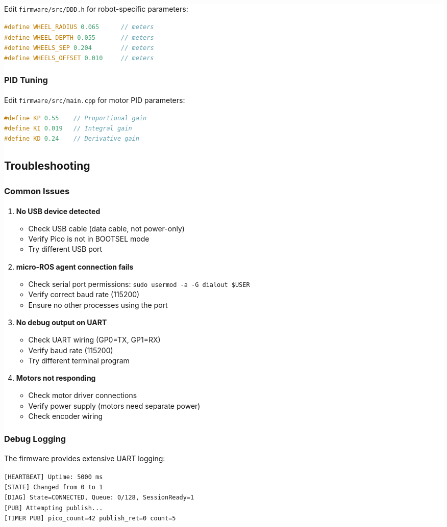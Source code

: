 Edit `firmware/src/DDD.h` for robot-specific parameters:

```cpp
#define WHEEL_RADIUS 0.065      // meters
#define WHEEL_DEPTH 0.055       // meters  
#define WHEELS_SEP 0.204        // meters
#define WHEELS_OFFSET 0.010     // meters
```

### PID Tuning

Edit `firmware/src/main.cpp` for motor PID parameters:

```cpp
#define KP 0.55    // Proportional gain
#define KI 0.019   // Integral gain  
#define KD 0.24    // Derivative gain
```

## Troubleshooting

### Common Issues

1. **No USB device detected**
   - Check USB cable (data cable, not power-only)
   - Verify Pico is not in BOOTSEL mode
   - Try different USB port

2. **micro-ROS agent connection fails**
   - Check serial port permissions: `sudo usermod -a -G dialout $USER`
   - Verify correct baud rate (115200)
   - Ensure no other processes using the port

3. **No debug output on UART**
   - Check UART wiring (GP0=TX, GP1=RX)
   - Verify baud rate (115200)
   - Try different terminal program

4. **Motors not responding**
   - Check motor driver connections
   - Verify power supply (motors need separate power)
   - Check encoder wiring

### Debug Logging

The firmware provides extensive UART logging:

```
[HEARTBEAT] Uptime: 5000 ms
[STATE] Changed from 0 to 1
[DIAG] State=CONNECTED, Queue: 0/128, SessionReady=1
[PUB] Attempting publish...
[TIMER PUB] pico_count=42 publish_ret=0 count=5
```
